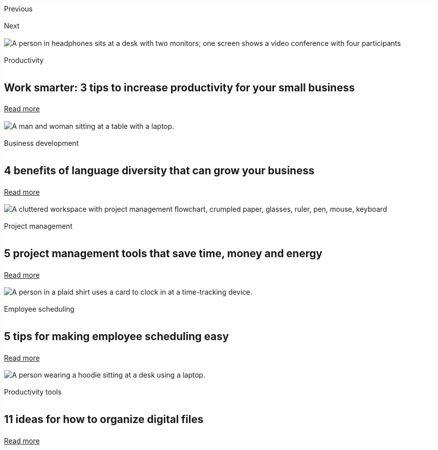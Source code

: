 Previous

Next

![A person in headphones sits at a desk with two monitors; one screen shows a video conference with four participants](https://cdn-dynmedia-1.microsoft.com/is/image/microsoftcorp/SUR23_COMMR_Surface_Pro_9_Graphite_Context_0244_v1_RGB-2?resMode=sharp2&op_usm=1.5,0.65,15,0&wid=912&hei=393&qlt=100&fmt=png-alpha&fit=constrain)

Productivity

## Work smarter: 3 tips to increase productivity for your small business

[Read more](https://www.microsoft.com/en-us/microsoft-365/business-insights-ideas/resources/3-practical-ways-to-increase-productivity-for-your-small-business)

![A man and woman sitting at a table with a laptop.](https://cdn-dynmedia-1.microsoft.com/is/image/microsoftcorp/RWrRx3verc66b--1-1?resMode=sharp2&op_usm=1.5,0.65,15,0&wid=912&hei=393&qlt=100&fmt=png-alpha&fit=constrain)

Business development

## 4 benefits of language diversity that can grow your business

[Read more](https://www.microsoft.com/en-us/microsoft-365/business-insights-ideas/resources/4-benefits-of-language-diversity-that-can-grow-your-business)

![A cluttered workspace with project management flowchart, crumpled paper, glasses, ruler, pen, mouse, keyboard](https://cdn-dynmedia-1.microsoft.com/is/image/microsoftcorp/project-management-2?resMode=sharp2&op_usm=1.5,0.65,15,0&wid=912&hei=393&qlt=100&fmt=png-alpha&fit=constrain)

Project management

## 5 project management tools that save time, money and energy

[Read more](https://www.microsoft.com/en-us/microsoft-365/business-insights-ideas/resources/5-project-management-tools-that-save-time-money-and-energy)

![A person in a plaid shirt uses a card to clock in at a time-tracking device.](https://cdn-dynmedia-1.microsoft.com/is/image/microsoftcorp/time_clock_start_shift_1300x865-2?resMode=sharp2&op_usm=1.5,0.65,15,0&wid=912&hei=393&qlt=100&fmt=png-alpha&fit=constrain)

Employee scheduling

## 5 tips for making employee scheduling easy

[Read more](https://www.microsoft.com/en-us/microsoft-365/business-insights-ideas/resources/5-tips-making-employee-scheduling-easy)

![A person wearing a hoodie sitting at a desk using a laptop.](https://cdn-dynmedia-1.microsoft.com/is/image/microsoftcorp/PCA21_Contextual_1484_RGB-e1711392636613?resMode=sharp2&op_usm=1.5,0.65,15,0&wid=912&hei=393&qlt=100&fmt=png-alpha&fit=constrain)

Productivity tools

## 11 ideas for how to organize digital files

[Read more](https://www.microsoft.com/en-us/microsoft-365/business-insights-ideas/resources/11-ideas-for-how-to-organize-digital-files)
